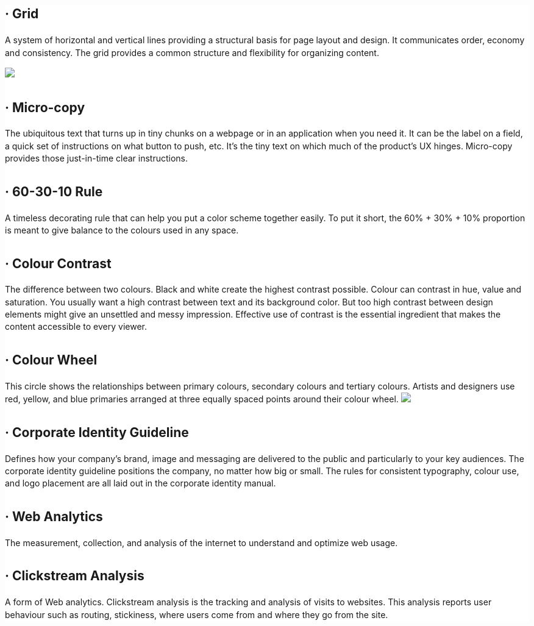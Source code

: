## · Grid
A system of horizontal and vertical lines providing a structural basis for page layout and design. It communicates order, economy and consistency. The grid provides a common structure and flexibility for organizing content.

 <a ><img src="https://miro.medium.com/max/1400/1*f5JcAUOd7UZ_9fmRPDKNTA.png" width="" ></a>

## · Micro-copy
The ubiquitous text that turns up in tiny chunks on a webpage or in an application when you need it. It can be the label on a field, a quick set of instructions on what button to push, etc. It’s the tiny text on which much of the product’s UX hinges. Micro-copy provides those just-in-time clear instructions.

## · 60-30-10 Rule
A timeless decorating rule that can help you put a color scheme together easily.  To put it short, the 60% + 30% + 10% proportion is meant to give balance to the colours used in any space.

## · Colour Contrast
 
The difference between two colours. Black and white create the highest contrast possible. Colour can contrast in hue, value and saturation. You usually want a high contrast between text and its background color. But too high contrast between design elements might give an unsettled and messy impression. Effective use of contrast is the essential ingredient that makes the content accessible to every viewer.

## · Colour Wheel
 
This circle shows the relationships between primary colours, secondary colours and tertiary colours. Artists and designers use red, yellow, and blue primaries arranged at three equally spaced points around their colour wheel.
<a ><img src="https://miro.medium.com/max/800/0*Uq1bA0Ve1TIPUMyx.jpeg" width="" ></a>

## · Corporate Identity Guideline
Defines how your company’s brand, image and messaging are delivered to the public and particularly to your key audiences. The corporate identity guideline positions the company, no matter how big or small. The rules for consistent typography, colour use, and logo placement are all laid out in the corporate identity manual.

## · Web Analytics
The measurement, collection, and analysis of the internet to understand and optimize web usage.
 
## · Clickstream Analysis
A form of Web analytics. Clickstream analysis is the tracking and analysis of visits to websites. This analysis reports user behaviour such as routing, stickiness, where users come from and where they go from the site.
